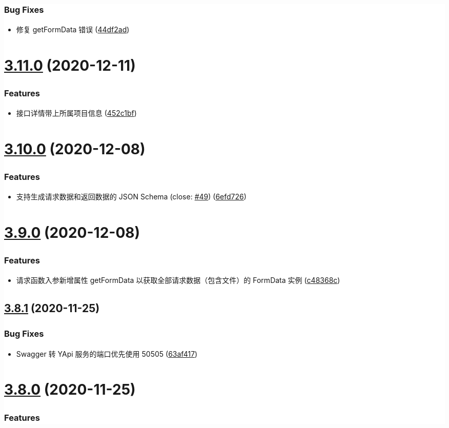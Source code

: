 ### Bug Fixes

- 修复 getFormData 错误 ([44df2ad](https://github.com/fjc0k/yapi-to-typescript/commit/44df2ad))

<a name="3.11.0"></a>

# [3.11.0](https://github.com/fjc0k/yapi-to-typescript/compare/v3.10.0...v3.11.0) (2020-12-11)

### Features

- 接口详情带上所属项目信息 ([452c1bf](https://github.com/fjc0k/yapi-to-typescript/commit/452c1bf))

<a name="3.10.0"></a>

# [3.10.0](https://github.com/fjc0k/yapi-to-typescript/compare/v3.9.0...v3.10.0) (2020-12-08)

### Features

- 支持生成请求数据和返回数据的 JSON Schema (close: [#49](https://github.com/fjc0k/yapi-to-typescript/issues/49)) ([6efd726](https://github.com/fjc0k/yapi-to-typescript/commit/6efd726))

<a name="3.9.0"></a>

# [3.9.0](https://github.com/fjc0k/yapi-to-typescript/compare/v3.8.1...v3.9.0) (2020-12-08)

### Features

- 请求函数入参新增属性 getFormData 以获取全部请求数据（包含文件）的 FormData 实例 ([c48368c](https://github.com/fjc0k/yapi-to-typescript/commit/c48368c))

<a name="3.8.1"></a>

## [3.8.1](https://github.com/fjc0k/yapi-to-typescript/compare/v3.8.0...v3.8.1) (2020-11-25)

### Bug Fixes

- Swagger 转 YApi 服务的端口优先使用 50505 ([63af417](https://github.com/fjc0k/yapi-to-typescript/commit/63af417))

<a name="3.8.0"></a>

# [3.8.0](https://github.com/fjc0k/yapi-to-typescript/compare/v3.7.0...v3.8.0) (2020-11-25)

### Features
